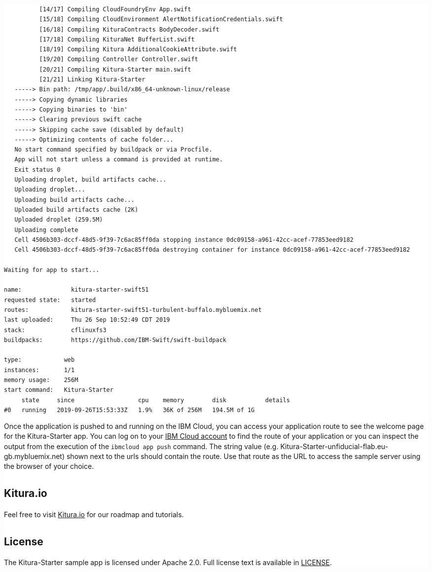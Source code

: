 ```
          [14/17] Compiling CloudFoundryEnv App.swift
          [15/18] Compiling CloudEnvironment AlertNotificationCredentials.swift
          [16/18] Compiling KituraContracts BodyDecoder.swift
          [17/18] Compiling KituraNet BufferList.swift
          [18/19] Compiling Kitura AdditionalCookieAttribute.swift
          [19/20] Compiling Controller Controller.swift
          [20/21] Compiling Kitura-Starter main.swift
          [21/21] Linking Kitura-Starter
   -----> Bin path: /tmp/app/.build/x86_64-unknown-linux/release
   -----> Copying dynamic libraries
   -----> Copying binaries to 'bin'
   -----> Clearing previous swift cache
   -----> Skipping cache save (disabled by default)
   -----> Optimizing contents of cache folder...
   No start command specified by buildpack or via Procfile.
   App will not start unless a command is provided at runtime.
   Exit status 0
   Uploading droplet, build artifacts cache...
   Uploading droplet...
   Uploading build artifacts cache...
   Uploaded build artifacts cache (2K)
   Uploaded droplet (259.5M)
   Uploading complete
   Cell 4506b303-dccf-48d5-9f39-7c6ac85ff0da stopping instance 0dc09158-a961-42cc-acef-77853eed9182
   Cell 4506b303-dccf-48d5-9f39-7c6ac85ff0da destroying container for instance 0dc09158-a961-42cc-acef-77853eed9182

Waiting for app to start...

name:              kitura-starter-swift51
requested state:   started
routes:            kitura-starter-swift51-turbulent-buffalo.mybluemix.net
last uploaded:     Thu 26 Sep 10:52:49 CDT 2019
stack:             cflinuxfs3
buildpacks:        https://github.com/IBM-Swift/swift-buildpack

type:            web
instances:       1/1
memory usage:    256M
start command:   Kitura-Starter
     state     since                  cpu    memory        disk           details
#0   running   2019-09-26T15:53:33Z   1.9%   36K of 256M   194.5M of 1G
```

Once the application is pushed to and running on the IBM Cloud, you can access your application route to see the welcome page for the Kitura-Starter app. You can log on to your [IBM Cloud account](https://cloud.ibm.com) to find the route of your application or you can inspect the output from the execution of the `ibmcloud app push` command.  The string value (e.g. Kitura-Starter-unfiducial-flab.eu-gb.mybluemix.net) shown next to the urls should contain the route.  Use that route as the URL to access the sample server using the browser of your choice.

## Kitura.io
Feel free to visit [Kitura.io](http://www.kitura.io/) for our roadmap and tutorials.

## License
The Kitura-Starter sample app is licensed under Apache 2.0. Full license text is available in [LICENSE](LICENSE).
